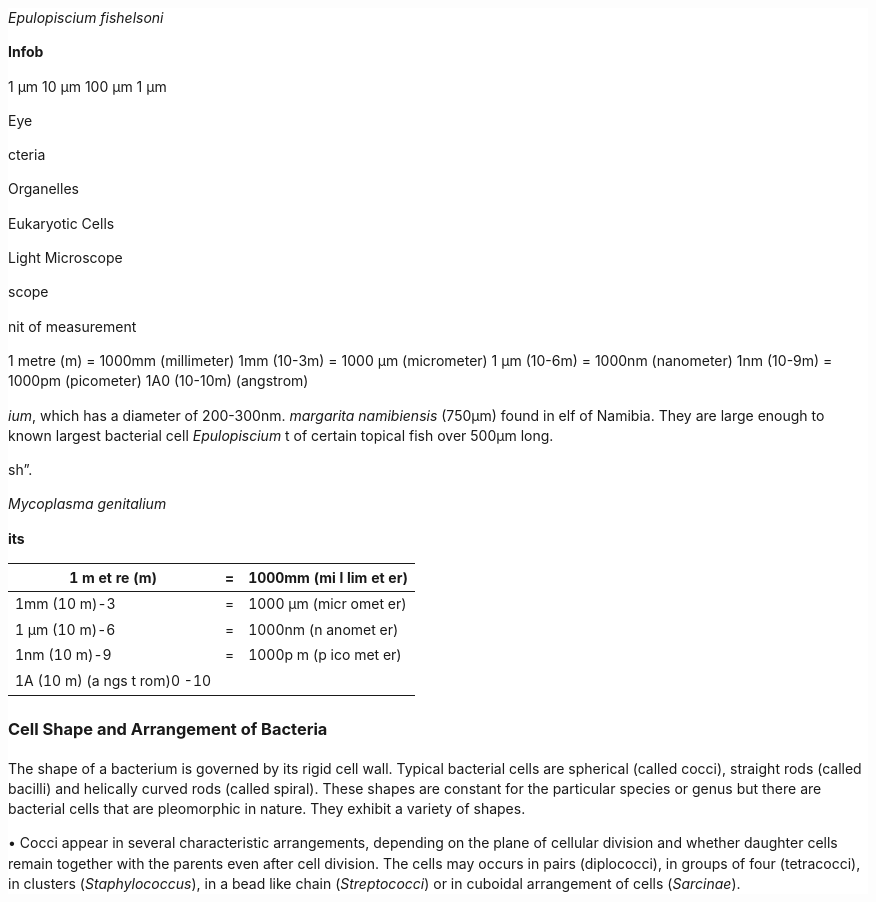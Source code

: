_Epulopiscium fishelsoni_

**Infob**  

1 µm 10 µm 100 µm 1 µm

Eye

cteria

Organelles

Eukaryotic Cells

Light Microscope

scope

nit of measurement

1 metre (m) = 1000mm (millimeter) 1mm (10-3m) = 1000 µm (micrometer) 1 µm (10-6m) = 1000nm (nanometer) 1nm (10-9m) = 1000pm (picometer) 1A0 (10-10m) (angstrom)

_ium_, which has a diameter of 200-300nm. _margarita namibiensis_ (750µm) found in elf of Namibia. They are large enough to known largest bacterial cell _Epulopiscium_ t of certain topical fish over 500µm long.

sh”.

_Mycoplasma genitalium_

**its**






| 1 m et re (m) |= |1000mm (mi l lim et er) |
|------|------|------|
| 1mm (10 m)-3 |= |1000 µm (micr omet er) |
| 1 µm (10 m)-6 |= |1000nm (n anomet er) |
| 1nm (10 m)-9 |= |1000p m (p ico met er) |
| 1A (10 m) (a ngs t rom)0  -10 |
  

### Cell Shape and Arrangement of Bacteria


The shape of a bacterium is governed by its rigid cell wall. Typical bacterial cells are spherical (called cocci), straight rods (called bacilli) and helically curved rods (called spiral). These shapes are constant for the particular species or genus but there are bacterial cells that are pleomorphic in nature. They exhibit a variety of shapes.

• Cocci appear in several characteristic arrangements, depending on the plane of cellular division and whether daughter cells remain together with the parents even after cell division. The cells may occurs in pairs (diplococci), in groups of four (tetracocci), in clusters (_Staphylococcus_), in a bead like chain (_Streptococci_) or in cuboidal arrangement of cells (_Sarcinae_).
